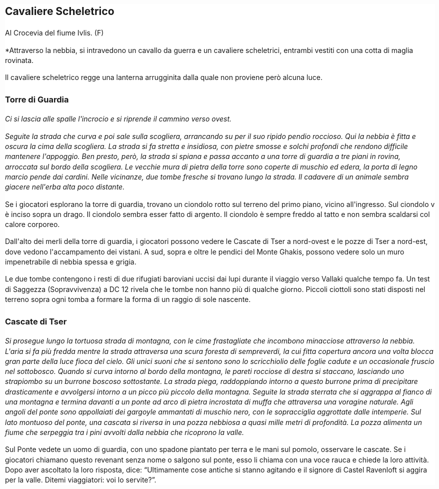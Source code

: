 ## Cavaliere Scheletrico

Al Crocevia del fiume Ivlis. (F)

*Attraverso la nebbia, si intravedono un cavallo da guerra e un cavaliere scheletrici, entrambi vestiti con una cotta di maglia rovinata.

Il cavaliere scheletrico regge una lanterna arrugginita dalla quale non proviene però alcuna luce.

### Torre di Guardia
*Ci si lascia alle spalle l'incrocio e si riprende il cammino verso ovest.*

*Seguite la strada che curva e poi sale sulla scogliera, arrancando su per il suo ripido pendio roccioso.*
*Qui la nebbia è fitta e oscura la cima della scogliera. La strada si fa stretta e insidiosa, con pietre smosse e solchi profondi che rendono difficile mantenere l'appoggio.*
*Ben presto, però, la strada si spiana e passa accanto a una torre di guardia a tre piani in rovina, arroccata sul bordo della scogliera.*
*Le vecchie mura di pietra della torre sono coperte di muschio ed edera, la porta di legno marcio pende dai cardini. Nelle vicinanze, due tombe fresche si trovano lungo la strada. Il cadavere di un animale sembra giacere nell'erba alta poco distante.*

Se i giocatori esplorano la torre di guardia, trovano un ciondolo rotto  sul terreno del primo piano, vicino all'ingresso. Sul ciondolo v è inciso sopra un drago. Il ciondolo sembra esser fatto di argento. Il ciondolo è sempre freddo al tatto e non sembra scaldarsi col calore corporeo. 

Dall'alto dei merli della torre di guardia, i giocatori possono vedere le Cascate di Tser a nord-ovest e le pozze di Tser a nord-est, dove vedono l'accampamento dei vistani. A sud, sopra e oltre le pendici del Monte Ghakis, possono vedere solo un muro impenetrabile di nebbia spessa e grigia.

Le due tombe contengono i resti di due rifugiati baroviani uccisi dai lupi durante il viaggio verso Vallaki qualche tempo fa.
Un test di Saggezza (Sopravvivenza) a DC 12 rivela che le tombe non hanno più di qualche giorno. Piccoli ciottoli sono stati disposti nel terreno sopra ogni tomba a formare la forma di un raggio di sole nascente.

### Cascate di Tser
*Si prosegue lungo la tortuosa strada di montagna, con le cime frastagliate che incombono minacciose attraverso la nebbia.*
*L'aria si fa più fredda mentre la strada attraversa una scura foresta di sempreverdi, la cui fitta copertura ancora una volta blocca gran parte della luce fioca del cielo. Gli unici suoni che si sentono sono lo scricchiolio delle foglie cadute e un occasionale fruscio nel sottobosco.* *Quando si curva intorno al bordo della montagna, le pareti rocciose di destra si staccano, lasciando uno strapiombo su un burrone boscoso sottostante. La strada piega, raddoppiando intorno a questo burrone prima di precipitare drasticamente e avvolgersi intorno a un picco più piccolo della montagna.*
*Seguite la strada sterrata che si aggrappa al fianco di una montagna e termina davanti a un ponte ad arco di pietra incrostata di muffa che attraversa una voragine naturale. Agli angoli del ponte sono appollaiati dei gargoyle ammantati di muschio nero, con le sopracciglia aggrottate dalle intemperie. Sul lato montuoso del ponte, una cascata si riversa in una pozza nebbiosa a quasi mille metri di profondità. La pozza alimenta un fiume che serpeggia tra i pini avvolti dalla nebbia che ricoprono la valle.*

Sul Ponte vedete un uomo di guardia, con uno spadone piantato per terra e le mani sul pomolo, osservare le cascate. 
Se i giocatori chiamano questo revenant senza nome o salgono sul ponte, esso li chiama con una voce rauca e chiede la loro attività. Dopo aver ascoltato la loro risposta, dice: “Ultimamente cose antiche si stanno agitando e il signore di Castel Ravenloft si aggira per la valle. Ditemi viaggiatori: voi lo servite?”.
